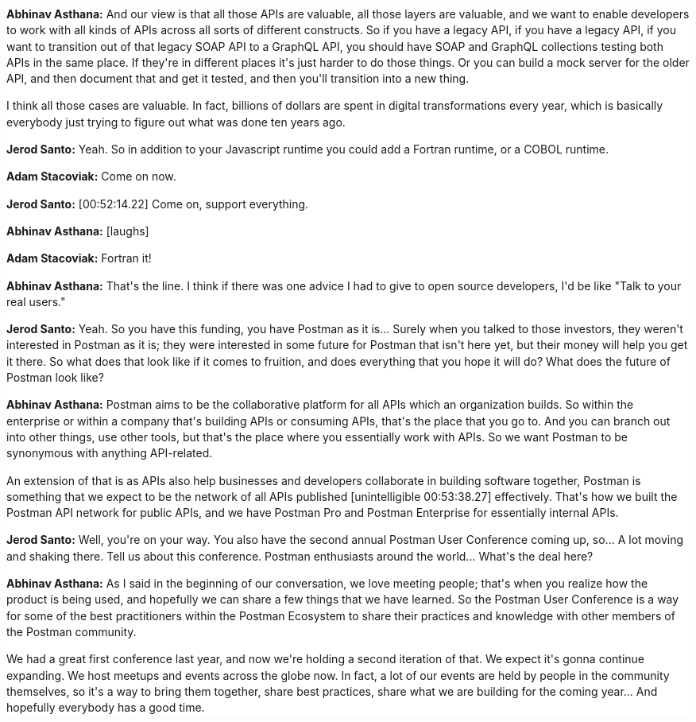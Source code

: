 **Abhinav Asthana:** And our view is that all those APIs are valuable, all those layers are valuable, and we want to enable developers to work with all kinds of APIs across all sorts of different constructs. So if you have a legacy API, if you have a legacy API, if you want to transition out of that legacy SOAP API to a GraphQL API, you should have SOAP and GraphQL collections testing both APIs in the same place. If they're in different places it's just harder to do those things. Or you can build a mock server for the older API, and then document that and get it tested, and then you'll transition into a new thing.

I think all those cases are valuable. In fact, billions of dollars are spent in digital transformations every year, which is basically everybody just trying to figure out what was done ten years ago.

**Jerod Santo:** Yeah. So in addition to your Javascript runtime you could add a Fortran runtime, or a COBOL runtime.

**Adam Stacoviak:** Come on now.

**Jerod Santo:** \[00:52:14.22\] Come on, support everything.

**Abhinav Asthana:** \[laughs\]

**Adam Stacoviak:** Fortran it!

**Abhinav Asthana:** That's the line. I think if there was one advice I had to give to open source developers, I'd be like "Talk to your real users."

**Jerod Santo:** Yeah. So you have this funding, you have Postman as it is... Surely when you talked to those investors, they weren't interested in Postman as it is; they were interested in some future for Postman that isn't here yet, but their money will help you get it there. So what does that look like if it comes to fruition, and does everything that you hope it will do? What does the future of Postman look like?

**Abhinav Asthana:** Postman aims to be the collaborative platform for all APIs which an organization builds. So within the enterprise or within a company that's building APIs or consuming APIs, that's the place that you go to. And you can branch out into other things, use other tools, but that's the place where you essentially work with APIs. So we want Postman to be synonymous with anything API-related.

An extension of that is as APIs also help businesses and developers collaborate in building software together, Postman is something that we expect to be the network of all APIs published \[unintelligible 00:53:38.27\] effectively. That's how we built the Postman API network for public APIs, and we have Postman Pro and Postman Enterprise for essentially internal APIs.

**Jerod Santo:** Well, you're on your way. You also have the second annual Postman User Conference coming up, so... A lot moving and shaking there. Tell us about this conference. Postman enthusiasts around the world... What's the deal here?

**Abhinav Asthana:** As I said in the beginning of our conversation, we love meeting people; that's when you realize how the product is being used, and hopefully we can share a few things that we have learned. So the Postman User Conference is a way for some of the best practitioners within the Postman Ecosystem to share their practices and knowledge with other members of the Postman community.

We had a great first conference last year, and now we're holding a second iteration of that. We expect it's gonna continue expanding. We host meetups and events across the globe now. In fact, a lot of our events are held by people in the community themselves, so it's a way to bring them together, share best practices, share what we are building for the coming year... And hopefully everybody has a good time.
